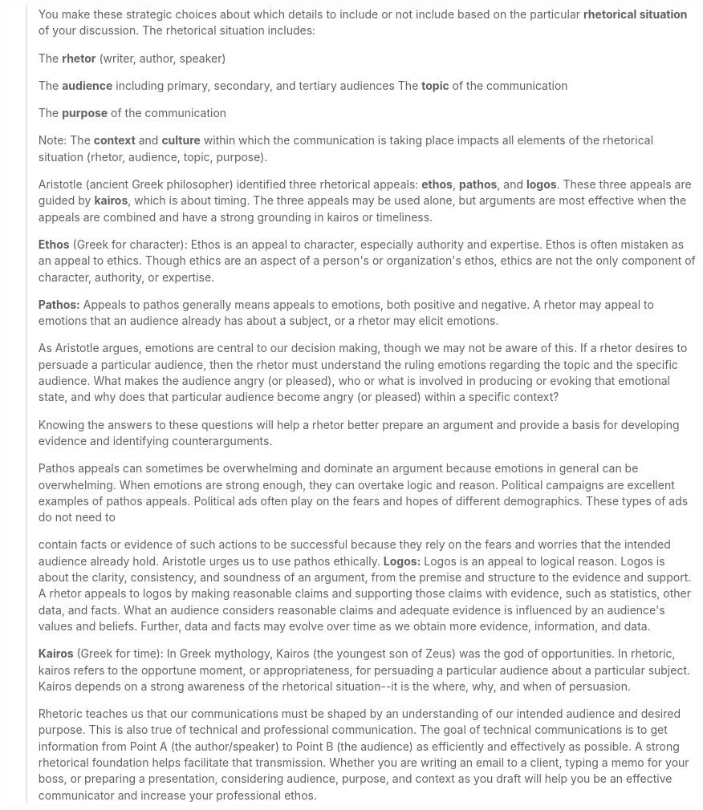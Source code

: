 >
> You make these strategic choices about which details to include or not include based on the particular **rhetorical situation** of your discussion. The rhetorical situation includes:
>
> The **rhetor** (writer, author, speaker)
>
> The **audience** including primary, secondary, and tertiary audiences The **topic** of the communication
>
> The **purpose** of the communication
>
> Note: The **context** and **culture** within which the communication is taking place impacts all elements of the rhetorical situation (rhetor, audience, topic, purpose).
>
> Aristotle (ancient Greek philosopher) identified three rhetorical appeals: **ethos**, **pathos**, and **logos**. These three appeals are guided by **kairos**, which is about timing. The three appeals may be used alone, but arguments are most effective when the appeals are combined and have a strong grounding in kairos or timeliness.
>
> **Ethos** (Greek for character): Ethos is an appeal to character, especially authority and expertise. Ethos is often mistaken as an appeal to ethics. Though ethics are an aspect of a person's or organization's ethos, ethics are not the only component of character, authority, or expertise.
>
> **Pathos:** Appeals to pathos generally means appeals to emotions, both positive and negative. A rhetor may appeal to emotions that an audience already has about a subject, or a rhetor may elicit emotions.
>
> As Aristotle argues, emotions are central to our decision making, though we may not be aware of this. If a rhetor desires to persuade a particular audience, then the rhetor must understand the ruling emotions regarding the topic and the specific audience. What makes the audience angry (or pleased), who or what is involved in producing or evoking that emotional state, and why does that particular audience become angry (or pleased) within a specific context?
>
> Knowing the answers to these questions will help a rhetor better prepare an argument and provide a basis for developing evidence and identifying counterarguments.
>
> Pathos appeals can sometimes be overwhelming and dominate an argument because emotions in general can be overwhelming. When emotions are strong enough, they can overtake logic and reason. Political campaigns are excellent examples of pathos appeals. Political ads often play on the fears and hopes of different demographics. These types of ads do not need to
>
> contain facts or evidence of such actions to be successful because they rely on the fears and worries that the intended audience already hold. Aristotle urges us to use pathos ethically. **Logos:** Logos is an appeal to logical reason. Logos is about the clarity, consistency, and soundness of an argument, from the premise and structure to the evidence and support. A rhetor appeals to logos by making reasonable claims and supporting those claims with evidence, such as statistics, other data, and facts. What an audience considers reasonable claims and adequate evidence is influenced by an audience's values and beliefs. Further, data and facts may evolve over time as we obtain more evidence, information, and data.
>
> **Kairos** (Greek for time): In Greek mythology, Kairos (the youngest son of Zeus) was the god of opportunities. In rhetoric, kairos refers to the opportune moment, or appropriateness, for persuading a particular audience about a particular subject. Kairos depends on a strong awareness of the rhetorical situation\--it is the where, why, and when of persuasion.
>
> Rhetoric teaches us that our communications must be shaped by an understanding of our intended audience and desired purpose. This is also true of technical and professional communication. The goal of technical communications is to get information from Point A (the author/speaker) to Point B (the audience) as efficiently and effectively as possible. A strong rhetorical foundation helps facilitate that transmission. Whether you are writing an email to a client, typing a memo for your boss, or preparing a presentation, considering audience, purpose, and context as you draft will help you be an effective communicator and increase your professional ethos.
